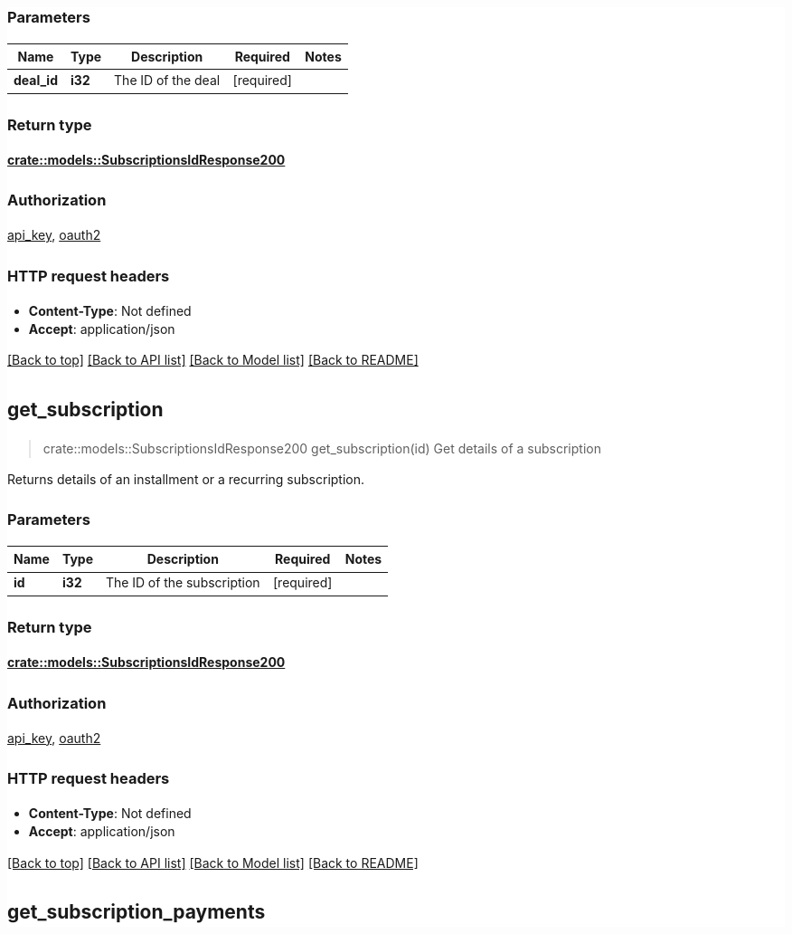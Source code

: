 ### Parameters


Name | Type | Description  | Required | Notes
------------- | ------------- | ------------- | ------------- | -------------
**deal_id** | **i32** | The ID of the deal | [required] |

### Return type

[**crate::models::SubscriptionsIdResponse200**](subscriptionsIdResponse200.md)

### Authorization

[api_key](../README.md#api_key), [oauth2](../README.md#oauth2)

### HTTP request headers

- **Content-Type**: Not defined
- **Accept**: application/json

[[Back to top]](#) [[Back to API list]](../README.md#documentation-for-api-endpoints) [[Back to Model list]](../README.md#documentation-for-models) [[Back to README]](../README.md)


## get_subscription

> crate::models::SubscriptionsIdResponse200 get_subscription(id)
Get details of a subscription

Returns details of an installment or a recurring subscription.

### Parameters


Name | Type | Description  | Required | Notes
------------- | ------------- | ------------- | ------------- | -------------
**id** | **i32** | The ID of the subscription | [required] |

### Return type

[**crate::models::SubscriptionsIdResponse200**](subscriptionsIdResponse200.md)

### Authorization

[api_key](../README.md#api_key), [oauth2](../README.md#oauth2)

### HTTP request headers

- **Content-Type**: Not defined
- **Accept**: application/json

[[Back to top]](#) [[Back to API list]](../README.md#documentation-for-api-endpoints) [[Back to Model list]](../README.md#documentation-for-models) [[Back to README]](../README.md)


## get_subscription_payments
